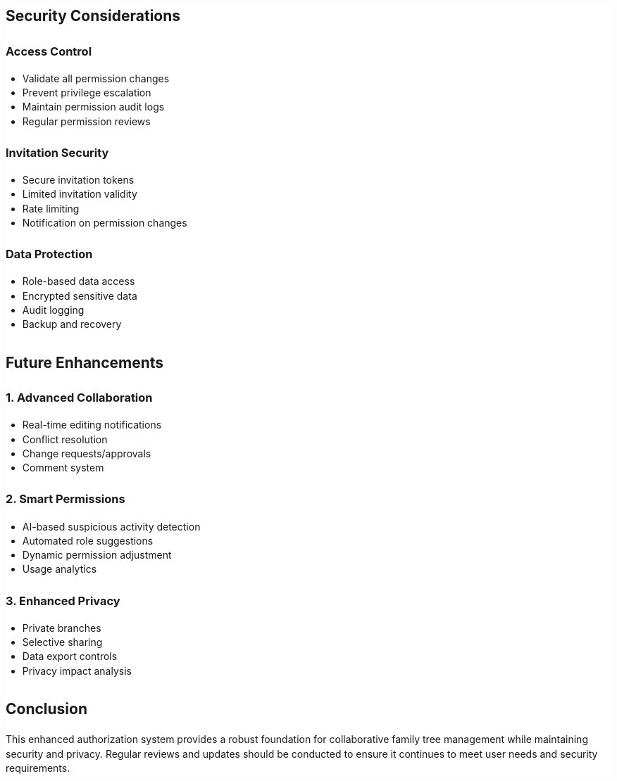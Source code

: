 ## Security Considerations

### Access Control
- Validate all permission changes
- Prevent privilege escalation
- Maintain permission audit logs
- Regular permission reviews

### Invitation Security
- Secure invitation tokens
- Limited invitation validity
- Rate limiting
- Notification on permission changes

### Data Protection
- Role-based data access
- Encrypted sensitive data
- Audit logging
- Backup and recovery

## Future Enhancements

### 1. Advanced Collaboration
- Real-time editing notifications
- Conflict resolution
- Change requests/approvals
- Comment system

### 2. Smart Permissions
- AI-based suspicious activity detection
- Automated role suggestions
- Dynamic permission adjustment
- Usage analytics

### 3. Enhanced Privacy
- Private branches
- Selective sharing
- Data export controls
- Privacy impact analysis

## Conclusion

This enhanced authorization system provides a robust foundation for collaborative family tree management while maintaining security and privacy. Regular reviews and updates should be conducted to ensure it continues to meet user needs and security requirements.
